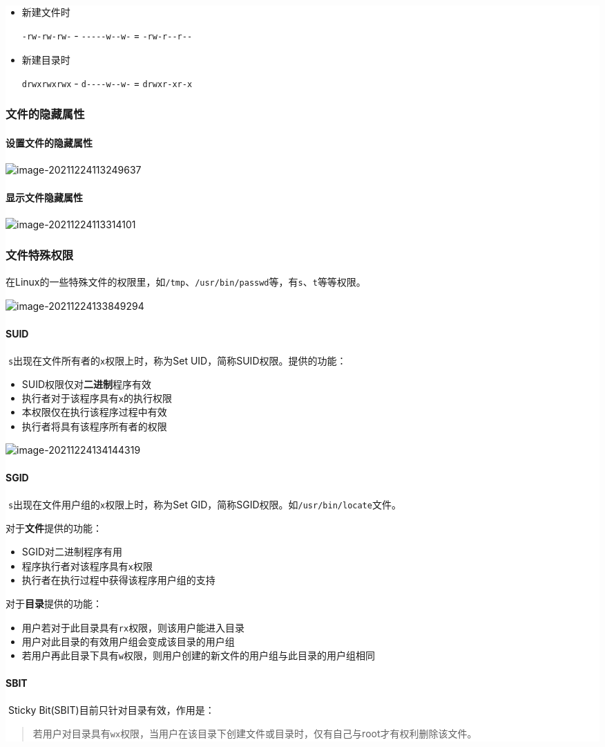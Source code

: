 - 新建文件时

  `-rw-rw-rw-` - `-----w--w-` = `-rw-r--r--`

- 新建目录时

  `drwxrwxrwx` - `d----w--w-` = `drwxr-xr-x`

### 文件的隐藏属性

#### 设置文件的隐藏属性

![image-20211224113249637](https://gitee.com/Object_Jason/my-pic-go/raw/master/img/image-20211224113249637.png)

#### 显示文件隐藏属性

![image-20211224113314101](https://gitee.com/Object_Jason/my-pic-go/raw/master/img/image-20211224113314101.png)

### 文件特殊权限

​	在Linux的一些特殊文件的权限里，如`/tmp`、`/usr/bin/passwd`等，有`s`、`t`等等权限。

![image-20211224133849294](https://gitee.com/Object_Jason/my-pic-go/raw/master/img/image-20211224133849294.png)

#### SUID

​	`s`出现在文件所有者的`x`权限上时，称为Set UID，简称SUID权限。提供的功能：

- SUID权限仅对**二进制**程序有效
- 执行者对于该程序具有`x`的执行权限
- 本权限仅在执行该程序过程中有效
- 执行者将具有该程序所有者的权限

![image-20211224134144319](https://gitee.com/Object_Jason/my-pic-go/raw/master/img/image-20211224134144319.png)

#### SGID

​	`s`出现在文件用户组的`x`权限上时，称为Set GID，简称SGID权限。如`/usr/bin/locate`文件。

对于**文件**提供的功能：

- SGID对二进制程序有用
- 程序执行者对该程序具有`x`权限
- 执行者在执行过程中获得该程序用户组的支持

对于**目录**提供的功能：

- 用户若对于此目录具有`rx`权限，则该用户能进入目录
- 用户对此目录的有效用户组会变成该目录的用户组
- 若用户再此目录下具有`w`权限，则用户创建的新文件的用户组与此目录的用户组相同

#### SBIT

​	Sticky Bit(SBIT)目前只针对目录有效，作用是：

> 若用户对目录具有`wx`权限，当用户在该目录下创建文件或目录时，仅有自己与root才有权利删除该文件。
